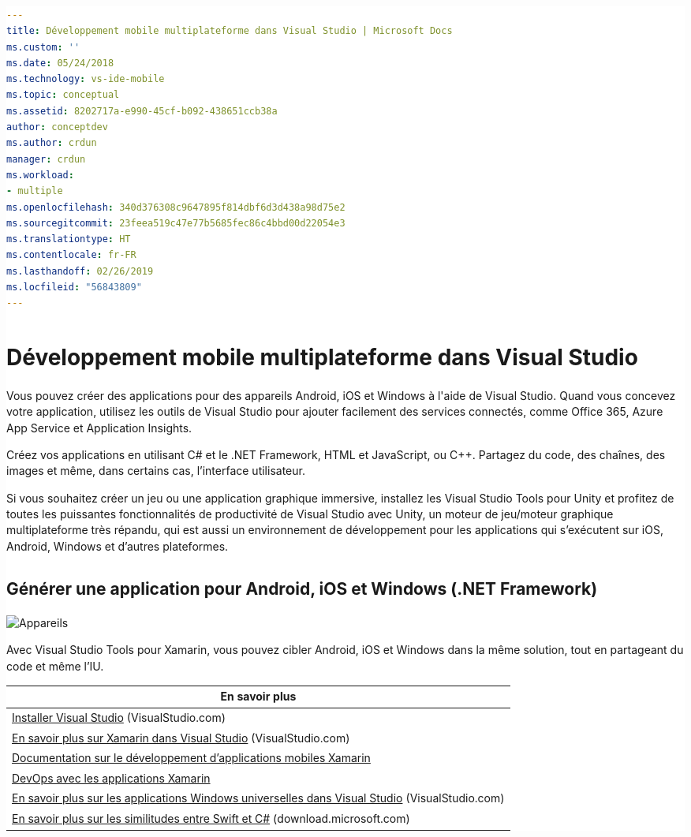 ```yaml
---
title: Développement mobile multiplateforme dans Visual Studio | Microsoft Docs
ms.custom: ''
ms.date: 05/24/2018
ms.technology: vs-ide-mobile
ms.topic: conceptual
ms.assetid: 8202717a-e990-45cf-b092-438651ccb38a
author: conceptdev
ms.author: crdun
manager: crdun
ms.workload:
- multiple
ms.openlocfilehash: 340d376308c9647895f814dbf6d3d438a98d75e2
ms.sourcegitcommit: 23feea519c47e77b5685fec86c4bbd00d22054e3
ms.translationtype: HT
ms.contentlocale: fr-FR
ms.lasthandoff: 02/26/2019
ms.locfileid: "56843809"
---
```

# <a name="cross-platform-mobile-development-in-visual-studio"></a>Développement mobile multiplateforme dans Visual Studio

Vous pouvez créer des applications pour des appareils Android, iOS et Windows à l'aide de Visual Studio.  Quand vous concevez votre application, utilisez les outils de Visual Studio pour ajouter facilement des services connectés, comme Office 365, Azure App Service et Application Insights.

Créez vos applications en utilisant C# et le .NET Framework, HTML et JavaScript, ou C++. Partagez du code, des chaînes, des images et même, dans certains cas, l’interface utilisateur.

Si vous souhaitez créer un jeu ou une application graphique immersive, installez les Visual Studio Tools pour Unity et profitez de toutes les puissantes fonctionnalités de productivité de Visual Studio avec Unity, un moteur de jeu/moteur graphique multiplateforme très répandu, qui est aussi un environnement de développement pour les applications qui s’exécutent sur iOS, Android, Windows et d’autres plateformes.

## <a name="build-an-app-for-android-ios-and-windows-net-framework"></a>Générer une application pour Android, iOS et Windows (.NET Framework)

![Appareils](../cross-platform/media/homedevices.png "HomeDevices")

Avec Visual Studio Tools pour Xamarin, vous pouvez cibler Android, iOS et Windows dans la même solution, tout en partageant du code et même l’IU.

|**En savoir plus**|
|--------------------|
|[Installer Visual Studio](http://visualstudio.microsoft.com/products/visual-studio-community-vs) (VisualStudio.com)|
|[En savoir plus sur Xamarin dans Visual Studio](https://visualstudio.microsoft.com/xamarin/) (VisualStudio.com)|
|[Documentation sur le développement d’applications mobiles Xamarin](/xamarin/) |
|[DevOps avec les applications Xamarin](/xamarin/tools/ci/devops/) |
|[En savoir plus sur les applications Windows universelles dans Visual Studio](https://visualstudio.microsoft.com/vs/universal-windows-platform/) (VisualStudio.com)|
|[En savoir plus sur les similitudes entre Swift et C#](https://aka.ms/scposter) (download.microsoft.com)|
